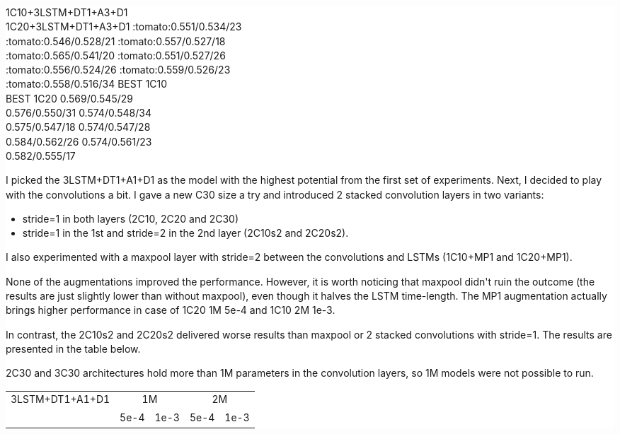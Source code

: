 <tr align=center>
<td align=right>1C10+3LSTM+DT1+A3+D1<br>1C20+3LSTM+DT1+A3+D1</td>
<td>:tomato:0.551/0.534/23<br>:tomato:0.546/0.528/21</td>
<td>:tomato:0.557/0.527/18<br>:tomato:0.565/0.541/20</td>
<td>:tomato:0.551/0.527/26<br>:tomato:0.556/0.524/26</td>
<td>:tomato:0.559/0.526/23<br>:tomato:0.558/0.516/34</td>
</tr>

<tr align=center>
<td align=right>BEST 1C10<br>BEST 1C20</td>
<td>0.569/0.545/29<br>0.576/0.550/31</td>
<td>0.574/0.548/34<br>0.575/0.547/18</td>
<td>0.574/0.547/28<br>0.584/0.562/26</td>
<td>0.574/0.561/23<br>0.582/0.555/17</td>
</tr>

</table>

I picked the 3LSTM+DT1+A1+D1 as the model with the highest potential from the first set of experiments. Next, I decided to
play with the convolutions a bit.
I gave a new C30 size a try and introduced 2 stacked convolution layers in two variants:
* stride=1 in both layers (2C10, 2C20 and 2C30)
* stride=1 in the 1st and stride=2 in the 2nd layer (2C10s2 and 2C20s2).

I also experimented with a maxpool layer with stride=2 between the convolutions and LSTMs (1C10+MP1 and 1C20+MP1).

None of the augmentations improved the performance.
However, it is worth noticing that maxpool didn't ruin the outcome
(the results are just slightly lower than without maxpool), even though it halves the LSTM time-length.
The MP1 augmentation actually brings higher performance in case of 1C20 1M 5e-4 and 1C10 2M 1e-3.

In contrast, the 2C10s2 and 2C20s2 delivered worse results than maxpool or 2 stacked convolutions with stride=1.
The results are presented in the table below.

2C30 and 3C30 architectures hold more than 1M parameters in the convolution layers, so 1M models were not possible to run.

<table>

<tr>
<td>3LSTM+DT1+A1+D1</td>
<td colspan=2 align=center>1M</td>
<td colspan=2 align=center>2M</td>
</tr>

<tr align=center>
<td></td>
<td>5e-4</td>
<td>1e-3</td>
<td>5e-4</td>
<td>1e-3</td>
</tr>
